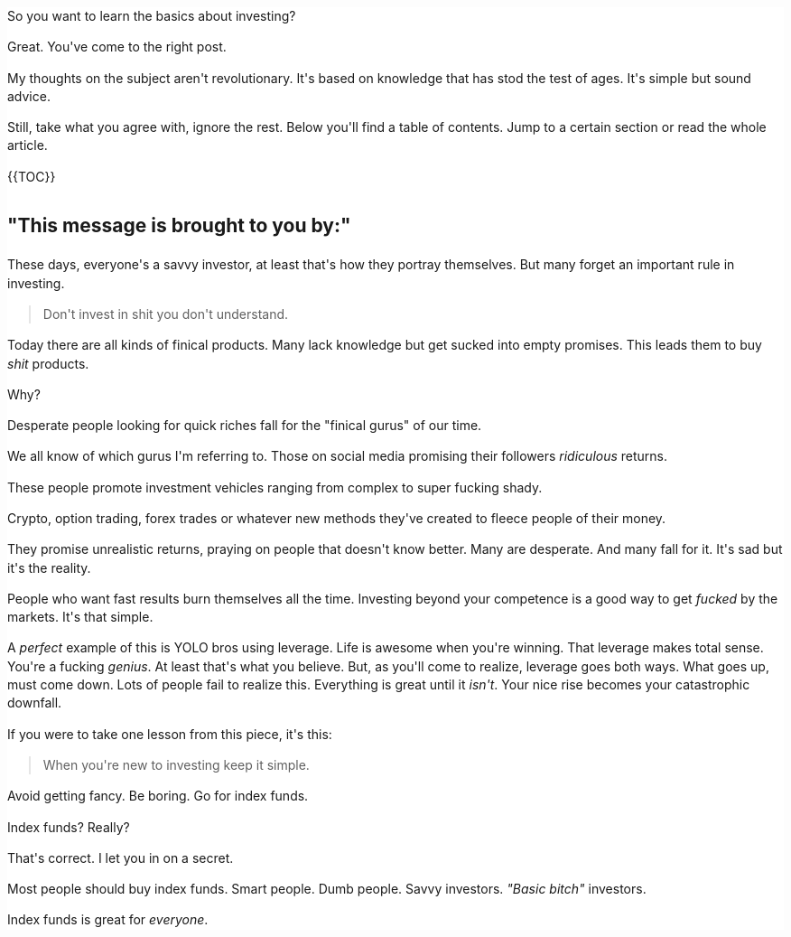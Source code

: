 So you want to learn the basics about investing?

Great. You've come to the right post. 

My thoughts on the subject aren't revolutionary. It's based on knowledge that has stod the test of ages. It's simple but sound advice. 

Still, take what you agree with, ignore the rest. Below you'll find a table of contents. Jump to a certain section or read the whole article.

{{TOC}}

## "This message is brought to you by:"
These days, everyone's a savvy investor, at least that's how they portray themselves. But many forget an important rule in investing.

> Don't invest in shit you don't understand.

Today there are all kinds of finical products. Many lack knowledge but get sucked into empty promises. This leads them to buy *shit* products.

Why?

Desperate people looking for quick riches fall for the "finical gurus" of our time.

We all know of which gurus I'm referring to. Those on social media promising their followers *ridiculous* returns. 

These people promote investment vehicles ranging from complex to super fucking shady. 

Crypto, option trading, forex trades or whatever new methods they've created to fleece people of their money.

They promise unrealistic returns, praying on people that doesn't know better. Many are desperate. And many fall for it. It's sad but it's the reality.

People who want fast results burn themselves all the time. Investing beyond your competence is a good way to get *fucked* by the markets. It's that simple.

A *perfect* example of this is YOLO bros using leverage. Life is awesome when you're winning. That leverage makes total sense. You're a fucking *genius*. At least that's what you believe. But, as you'll come to realize, leverage goes both ways. What goes up, must come down. Lots of people fail to realize this. Everything is great until it *isn't*. Your nice rise becomes your catastrophic downfall.

If you were to take one lesson from this piece, it's this:

> When you're new to investing keep it simple. 

Avoid getting fancy. Be boring. Go for index funds.

Index funds? Really?

That's correct. I let you in on a secret. 

Most people should buy index funds. Smart people. Dumb people. Savvy investors. *"Basic bitch"* investors. 

Index funds is great for *everyone*.
